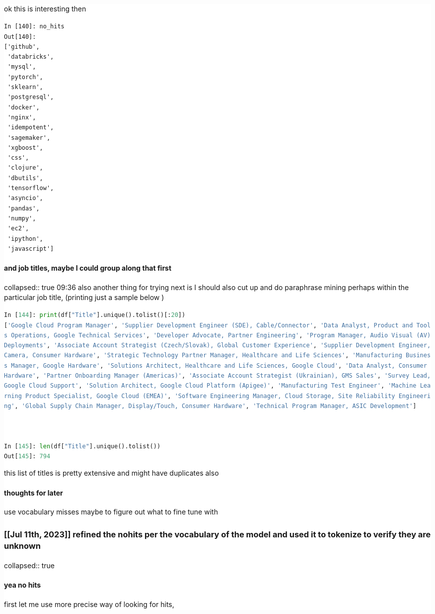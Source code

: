 ok this is interesting then 
```
In [140]: no_hits
Out[140]: 
['github',
 'databricks',
 'mysql',
 'pytorch',
 'sklearn',
 'postgresql',
 'docker',
 'nginx',
 'idempotent',
 'sagemaker',
 'xgboost',
 'css',
 'clojure',
 'dbutils',
 'tensorflow',
 'asyncio',
 'pandas',
 'numpy',
 'ec2',
 'ipython',
 'javascript']
```
#### and job titles, maybe I could group along that first
collapsed:: true
09:36 also another thing for trying next is I should also cut up and do paraphrase mining perhaps within the particular job title, (printing just a sample below )

```python
In [144]: print(df["Title"].unique().tolist()[:20])
['Google Cloud Program Manager', 'Supplier Development Engineer (SDE), Cable/Connector', 'Data Analyst, Product and Tools Operations, Google Technical Services', 'Developer Advocate, Partner Engineering', 'Program Manager, Audio Visual (AV) Deployments', 'Associate Account Strategist (Czech/Slovak), Global Customer Experience', 'Supplier Development Engineer, Camera, Consumer Hardware', 'Strategic Technology Partner Manager, Healthcare and Life Sciences', 'Manufacturing Business Manager, Google Hardware', 'Solutions Architect, Healthcare and Life Sciences, Google Cloud', 'Data Analyst, Consumer Hardware', 'Partner Onboarding Manager (Americas)', 'Associate Account Strategist (Ukrainian), GMS Sales', 'Survey Lead, Google Cloud Support', 'Solution Architect, Google Cloud Platform (Apigee)', 'Manufacturing Test Engineer', 'Machine Learning Product Specialist, Google Cloud (EMEA)', 'Software Engineering Manager, Cloud Storage, Site Reliability Engineering', 'Global Supply Chain Manager, Display/Touch, Consumer Hardware', 'Technical Program Manager, ASIC Development']



In [145]: len(df["Title"].unique().tolist())
Out[145]: 794

```
this list of titles is pretty extensive and might have duplicates also
#### thoughts for later
use vocabulary misses maybe to figure out what to fine tune with
### [[Jul 11th, 2023]] refined the nohits per the vocabulary of the model and used it to tokenize to verify they are unknown
collapsed:: true
#### yea no hits
first let me use more precise way of looking for hits,
